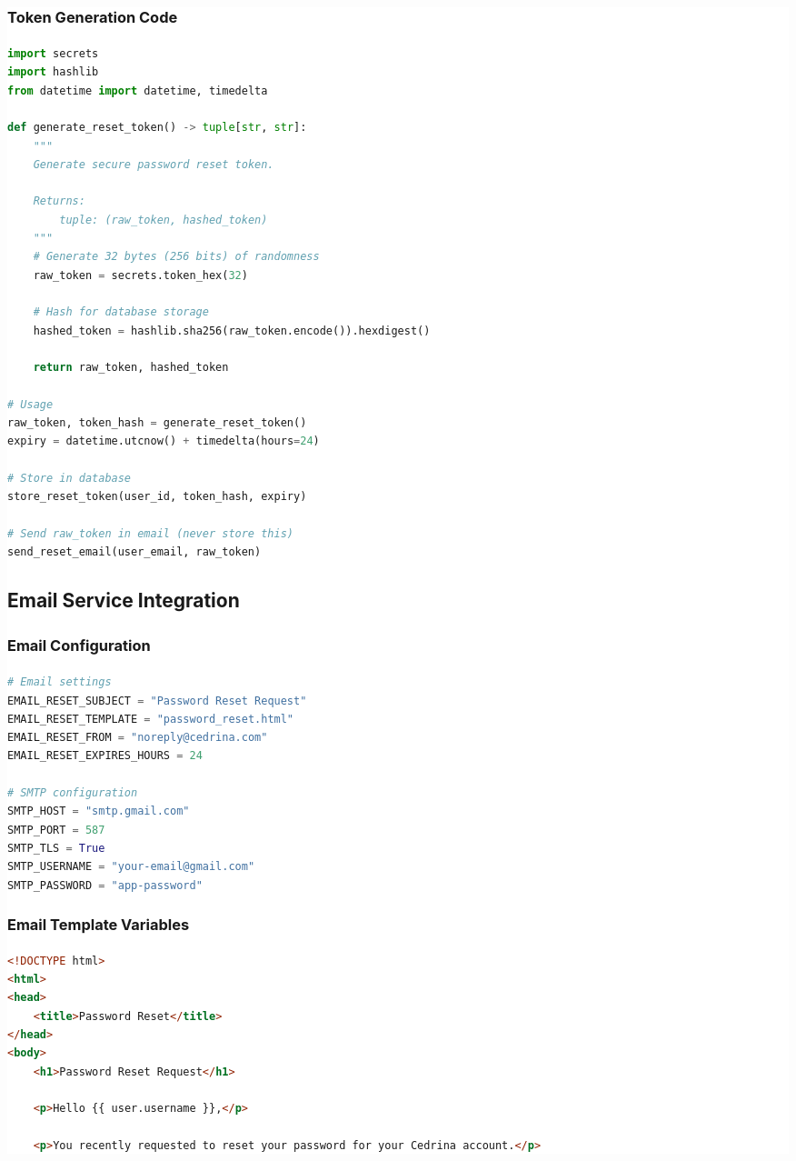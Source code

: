 ### Token Generation Code
```python
import secrets
import hashlib
from datetime import datetime, timedelta

def generate_reset_token() -> tuple[str, str]:
    """
    Generate secure password reset token.
    
    Returns:
        tuple: (raw_token, hashed_token)
    """
    # Generate 32 bytes (256 bits) of randomness
    raw_token = secrets.token_hex(32)
    
    # Hash for database storage
    hashed_token = hashlib.sha256(raw_token.encode()).hexdigest()
    
    return raw_token, hashed_token

# Usage
raw_token, token_hash = generate_reset_token()
expiry = datetime.utcnow() + timedelta(hours=24)

# Store in database
store_reset_token(user_id, token_hash, expiry)

# Send raw_token in email (never store this)
send_reset_email(user_email, raw_token)
```

## Email Service Integration

### Email Configuration
```python
# Email settings
EMAIL_RESET_SUBJECT = "Password Reset Request"
EMAIL_RESET_TEMPLATE = "password_reset.html"
EMAIL_RESET_FROM = "noreply@cedrina.com"
EMAIL_RESET_EXPIRES_HOURS = 24

# SMTP configuration
SMTP_HOST = "smtp.gmail.com"
SMTP_PORT = 587
SMTP_TLS = True
SMTP_USERNAME = "your-email@gmail.com"
SMTP_PASSWORD = "app-password"
```

### Email Template Variables
```html
<!DOCTYPE html>
<html>
<head>
    <title>Password Reset</title>
</head>
<body>
    <h1>Password Reset Request</h1>
    
    <p>Hello {{ user.username }},</p>
    
    <p>You recently requested to reset your password for your Cedrina account.</p>
```